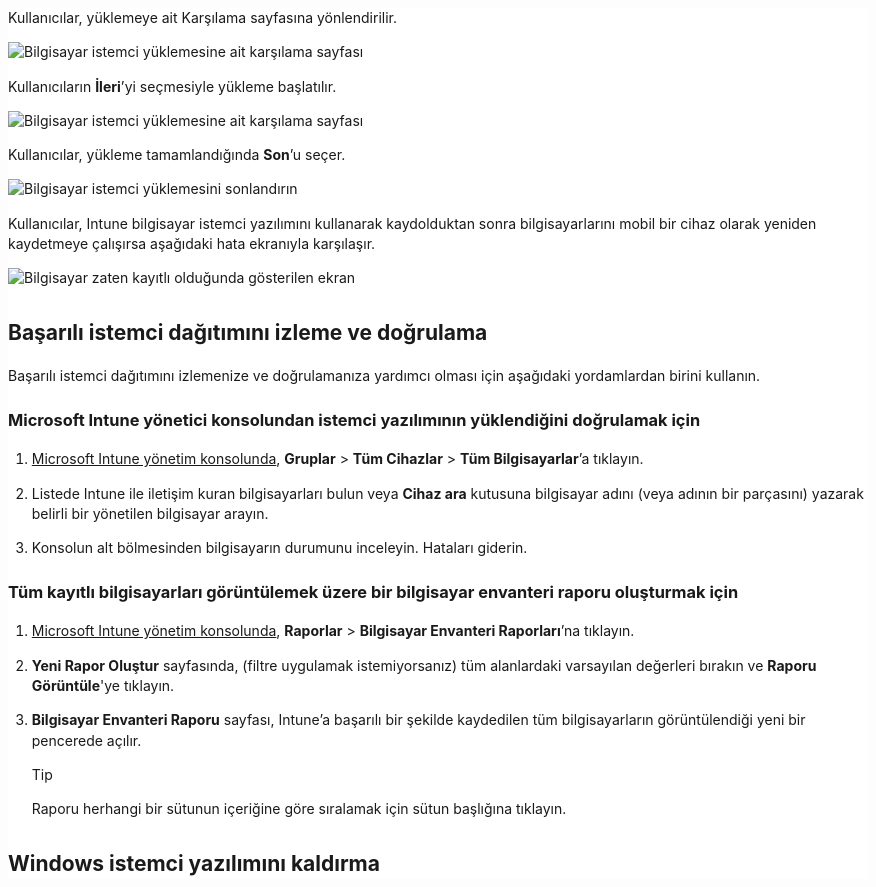 Kullanıcılar, yüklemeye ait Karşılama sayfasına yönlendirilir.

  ![Bilgisayar istemci yüklemesine ait karşılama sayfası](./media/install-the-windows-pc-client-with-microsoft-intune/welcome-to-pc-agent-install-wizard.png)

Kullanıcıların **İleri**’yi seçmesiyle yükleme başlatılır.

  ![Bilgisayar istemci yüklemesine ait karşılama sayfası](./media/install-the-windows-pc-client-with-microsoft-intune/welcome-to-pc-agent-install-wizard.png)

Kullanıcılar, yükleme tamamlandığında **Son**’u seçer.

  ![Bilgisayar istemci yüklemesini sonlandırın](./media/install-the-windows-pc-client-with-microsoft-intune/completed-the-setup-wizard.png)

Kullanıcılar, Intune bilgisayar istemci yazılımını kullanarak kaydolduktan sonra bilgisayarlarını mobil bir cihaz olarak yeniden kaydetmeye çalışırsa aşağıdaki hata ekranıyla karşılaşır.

  ![Bilgisayar zaten kayıtlı olduğunda gösterilen ekran](./media/install-the-windows-pc-client-with-microsoft-intune/page-shown-if-pc-already-enrolled.png)

## <a name="monitor-and-validate-successful-client-deployment"></a>Başarılı istemci dağıtımını izleme ve doğrulama
Başarılı istemci dağıtımını izlemenize ve doğrulamanıza yardımcı olması için aşağıdaki yordamlardan birini kullanın.

### <a name="to-verify-the-installation-of-the-client-software-from-the-microsoft-intune-administrator-console"></a>Microsoft Intune yönetici konsolundan istemci yazılımının yüklendiğini doğrulamak için

1. [Microsoft Intune yönetim konsolunda](https://manage.microsoft.com/), **Gruplar** &gt; **Tüm Cihazlar** &gt; **Tüm Bilgisayarlar**’a tıklayın.

2. Listede Intune ile iletişim kuran bilgisayarları bulun veya **Cihaz ara** kutusuna bilgisayar adını (veya adının bir parçasını) yazarak belirli bir yönetilen bilgisayar arayın.

3. Konsolun alt bölmesinden bilgisayarın durumunu inceleyin. Hataları giderin.

### <a name="to-create-a-computer-inventory-report-to-display-all-enrolled-computers"></a>Tüm kayıtlı bilgisayarları görüntülemek üzere bir bilgisayar envanteri raporu oluşturmak için

1. [Microsoft Intune yönetim konsolunda](https://manage.microsoft.com/), **Raporlar** &gt; **Bilgisayar Envanteri Raporları**’na tıklayın.

2. **Yeni Rapor Oluştur** sayfasında, (filtre uygulamak istemiyorsanız) tüm alanlardaki varsayılan değerleri bırakın ve **Raporu Görüntüle**'ye tıklayın.

3. **Bilgisayar Envanteri Raporu** sayfası, Intune’a başarılı bir şekilde kaydedilen tüm bilgisayarların görüntülendiği yeni bir pencerede açılır.

    > [!TIP]
    > Raporu herhangi bir sütunun içeriğine göre sıralamak için sütun başlığına tıklayın.

## <a name="uninstall-the-windows-client-software"></a>Windows istemci yazılımını kaldırma
